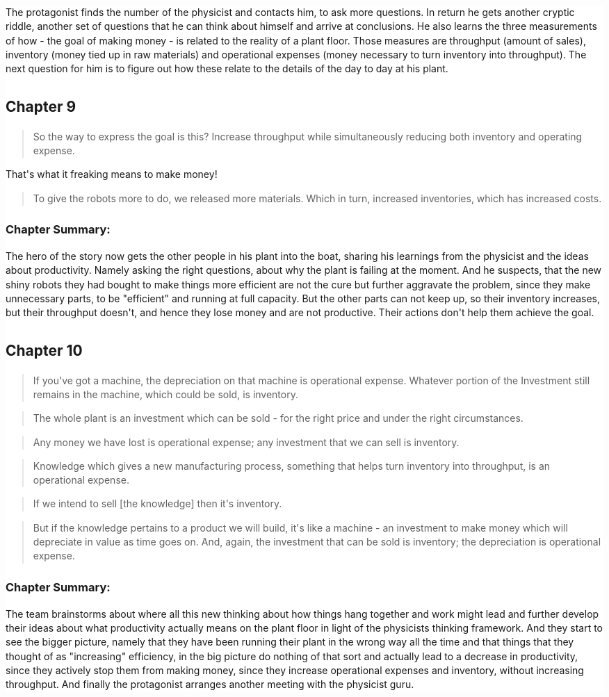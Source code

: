 The protagonist finds the number of the physicist and contacts him, to ask more questions. In return he gets another cryptic riddle, another set of questions that he can think about himself and arrive at conclusions. He also learns the three measurements of how - the goal of making money - is related to the reality of a plant floor. Those measures are throughput (amount of sales), inventory (money tied up in raw materials) and operational expenses (money necessary to turn inventory into throughput). The next question for him is to figure out how these relate to the details of the day to day at his plant. 

## Chapter 9 

> So the way to express the goal is this? Increase throughput while simultaneously reducing both inventory and operating expense. 

That's what it freaking means to make money!

> To give the robots more to do, we released more materials. Which in turn, increased inventories, which has increased costs. 

### Chapter Summary:

The hero of the story now gets the other people in his plant into the boat, sharing his learnings from the physicist and the ideas about productivity. Namely asking the right questions, about why the plant is failing at the moment. And he suspects, that the new shiny robots they had bought to make things more efficient are not the cure but further aggravate the problem, since they make unnecessary parts, to be "efficient" and running at full capacity. But the other parts can not keep up, so their inventory increases, but their throughput doesn't, and hence they lose money and are not productive. Their actions don't help them achieve the goal. 

## Chapter 10

> If you've got a machine, the depreciation on that machine is operational expense. Whatever portion of the Investment still remains in the machine, which could be sold, is inventory. 

> The whole plant is an investment which can be sold - for the right price and under the right circumstances. 

> Any money we have lost is operational expense; any investment that we can sell is inventory. 

> Knowledge which gives a new manufacturing process, something that helps turn inventory into throughput, is an  operational expense. 

> If we intend to sell [the knowledge] then it's inventory. 

> But if the knowledge pertains to a product we will build, it's like a machine - an investment to make money which will depreciate in value as time goes on. And, again, the investment that can be sold is inventory; the depreciation is operational expense. 

### Chapter Summary: 

The team brainstorms about where all this new thinking about how things hang together and work might lead and further develop their ideas about what productivity actually means on the plant floor in light of the physicists thinking framework. And they start to see the bigger picture, namely that they have been running their plant in the wrong way all the time and that things that they thought of as "increasing" efficiency, in the big picture do nothing of that sort and actually lead to a decrease in productivity, since they actively stop them from making money, since they increase operational expenses and inventory, without increasing throughput. And finally the protagonist arranges another meeting with the physicist guru.
